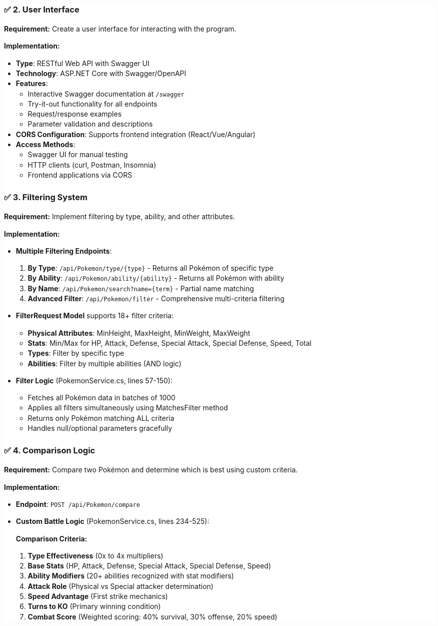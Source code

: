 ### ✅ 2. User Interface
**Requirement:** Create a user interface for interacting with the program.

**Implementation:**
- **Type**: RESTful Web API with Swagger UI
- **Technology**: ASP.NET Core with Swagger/OpenAPI
- **Features**:
  - Interactive Swagger documentation at `/swagger`
  - Try-it-out functionality for all endpoints
  - Request/response examples
  - Parameter validation and descriptions
- **CORS Configuration**: Supports frontend integration (React/Vue/Angular)
- **Access Methods**:
  - Swagger UI for manual testing
  - HTTP clients (curl, Postman, Insomnia)
  - Frontend applications via CORS

### ✅ 3. Filtering System
**Requirement:** Implement filtering by type, ability, and other attributes.

**Implementation:**
- **Multiple Filtering Endpoints**:
  1. **By Type**: `/api/Pokemon/type/{type}` - Returns all Pokémon of specific type
  2. **By Ability**: `/api/Pokemon/ability/{ability}` - Returns all Pokémon with ability
  3. **By Name**: `/api/Pokemon/search?name={term}` - Partial name matching
  4. **Advanced Filter**: `/api/Pokemon/filter` - Comprehensive multi-criteria filtering

- **FilterRequest Model** supports 18+ filter criteria:
  - **Physical Attributes**: MinHeight, MaxHeight, MinWeight, MaxWeight
  - **Stats**: Min/Max for HP, Attack, Defense, Special Attack, Special Defense, Speed, Total
  - **Types**: Filter by specific type
  - **Abilities**: Filter by multiple abilities (AND logic)

- **Filter Logic** (PokemonService.cs, lines 57-150):
  - Fetches all Pokémon data in batches of 1000
  - Applies all filters simultaneously using MatchesFilter method
  - Returns only Pokémon matching ALL criteria
  - Handles null/optional parameters gracefully

### ✅ 4. Comparison Logic
**Requirement:** Compare two Pokémon and determine which is best using custom criteria.

**Implementation:**
- **Endpoint**: `POST /api/Pokemon/compare`
- **Custom Battle Logic** (PokemonService.cs, lines 234-525):
  
  **Comparison Criteria:**
  1. **Type Effectiveness** (0x to 4x multipliers)
  2. **Base Stats** (HP, Attack, Defense, Special Attack, Special Defense, Speed)
  3. **Ability Modifiers** (20+ abilities recognized with stat modifiers)
  4. **Attack Role** (Physical vs Special attacker determination)
  5. **Speed Advantage** (First strike mechanics)
  6. **Turns to KO** (Primary winning condition)
  7. **Combat Score** (Weighted scoring: 40% survival, 30% offense, 20% speed)
